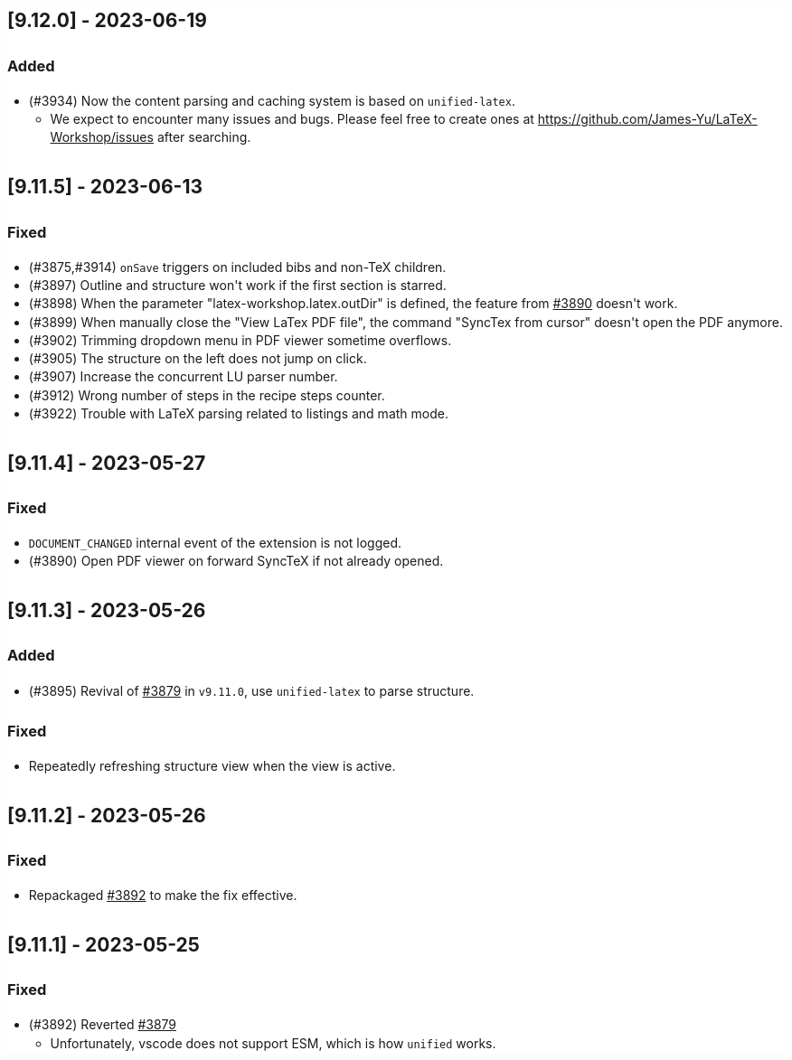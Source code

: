 ## [9.12.0] - 2023-06-19

### Added
- (#3934) Now the content parsing and caching system is based on `unified-latex`.
  - We expect to encounter many issues and bugs. Please feel free to create ones at https://github.com/James-Yu/LaTeX-Workshop/issues after searching.

## [9.11.5] - 2023-06-13

### Fixed
- (#3875,#3914) `onSave` triggers on included bibs and non-TeX children.
- (#3897) Outline and structure won't work if the first section is starred.
- (#3898) When the parameter "latex-workshop.latex.outDir" is defined, the feature from [#3890](https://github.com/James-Yu/LaTeX-Workshop/issues/3890) doesn't work.
- (#3899) When manually close the "View LaTex PDF file", the command "SyncTex from cursor" doesn't open the PDF anymore.
- (#3902) Trimming dropdown menu in PDF viewer sometime overflows.
- (#3905) The structure on the left does not jump on click.
- (#3907) Increase the concurrent LU parser number.
- (#3912) Wrong number of steps in the recipe steps counter.
- (#3922) Trouble with LaTeX parsing related to listings and math mode.

## [9.11.4] - 2023-05-27

### Fixed
- `DOCUMENT_CHANGED` internal event of the extension is not logged.
- (#3890) Open PDF viewer on forward SyncTeX if not already opened.

## [9.11.3] - 2023-05-26

### Added
- (#3895) Revival of [#3879](https://github.com/James-Yu/LaTeX-Workshop/issues/3879) in `v9.11.0`, use `unified-latex` to parse structure.

### Fixed
- Repeatedly refreshing structure view when the view is active.

## [9.11.2] - 2023-05-26

### Fixed
- Repackaged [#3892](https://github.com/James-Yu/LaTeX-Workshop/issues/3892) to make the fix effective.

## [9.11.1] - 2023-05-25

### Fixed
- (#3892) Reverted [#3879](https://github.com/James-Yu/LaTeX-Workshop/issues/3879)
  - Unfortunately, vscode does not support ESM, which is how `unified` works.
